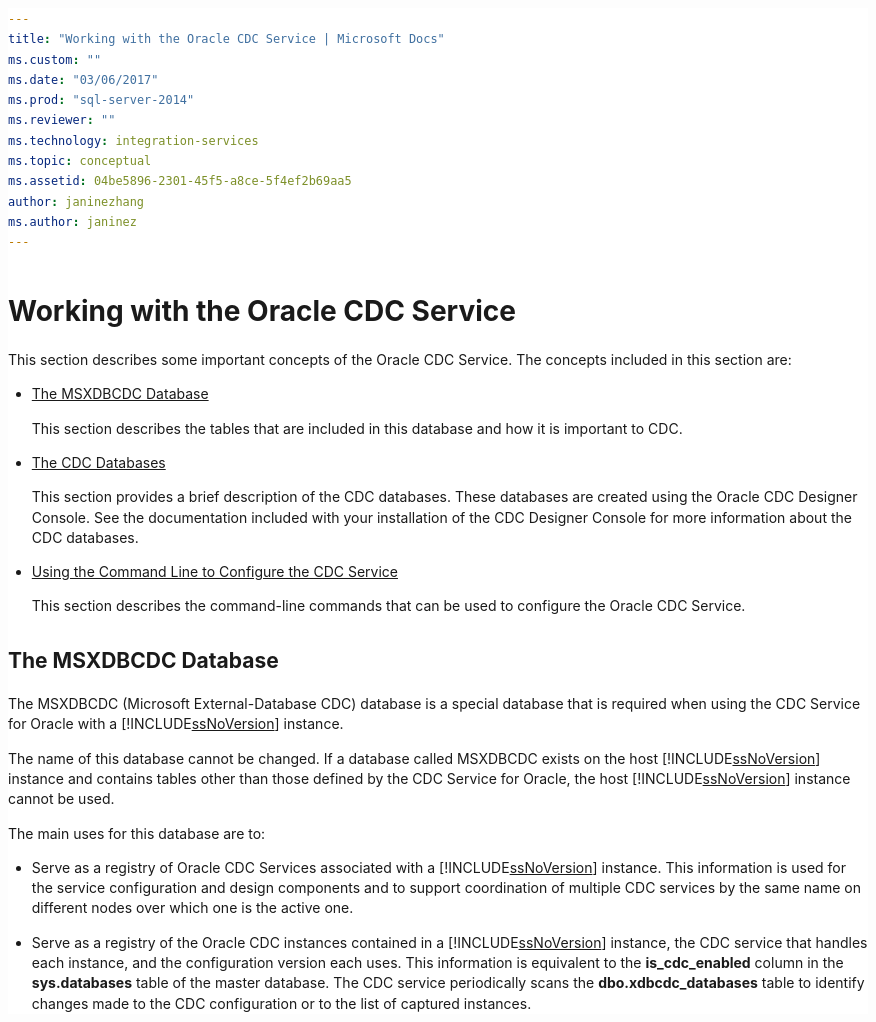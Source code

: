 ```yaml
---
title: "Working with the Oracle CDC Service | Microsoft Docs"
ms.custom: ""
ms.date: "03/06/2017"
ms.prod: "sql-server-2014"
ms.reviewer: ""
ms.technology: integration-services
ms.topic: conceptual
ms.assetid: 04be5896-2301-45f5-a8ce-5f4ef2b69aa5
author: janinezhang
ms.author: janinez
---
```

# Working with the Oracle CDC Service
  This section describes some important concepts of the Oracle CDC Service. The concepts included in this section are:  
  
-   [The MSXDBCDC Database](#BKMK_MSXDBCDC)  
  
     This section describes the tables that are included in this database and how it is important to CDC.  
  
-   [The CDC Databases](#BKMK_CDCdatabase)  
  
     This section provides a brief description of the CDC databases. These databases are created using the Oracle CDC Designer Console. See the documentation included with your installation of the CDC Designer Console for more information about the CDC databases.  
  
-   [Using the Command Line to Configure the CDC Service](#BKMK_CommandConfigCDC)  
  
     This section describes the command-line commands that can be used to configure the Oracle CDC Service.  
  
##  <a name="BKMK_MSXDBCDC"></a> The MSXDBCDC Database  
 The MSXDBCDC (Microsoft External-Database CDC) database is a special database that is required when using the CDC Service for Oracle with a [!INCLUDE[ssNoVersion](../../includes/ssnoversion-md.md)] instance.  
  
 The name of this database cannot be changed. If a database called MSXDBCDC exists on the host [!INCLUDE[ssNoVersion](../../includes/ssnoversion-md.md)] instance and contains tables other than those defined by the CDC Service for Oracle, the host [!INCLUDE[ssNoVersion](../../includes/ssnoversion-md.md)] instance cannot be used.  
  
 The main uses for this database are to:  
  
-   Serve as a registry of Oracle CDC Services associated with a [!INCLUDE[ssNoVersion](../../includes/ssnoversion-md.md)] instance. This information is used for the service configuration and design components and to support coordination of multiple CDC services by the same name on different nodes over which one is the active one.  
  
-   Serve as a registry of the Oracle CDC instances contained in a [!INCLUDE[ssNoVersion](../../includes/ssnoversion-md.md)] instance, the CDC service that handles each instance, and the configuration version each uses. This information is equivalent to the **is_cdc_enabled** column in the **sys.databases** table of the master database. The CDC service periodically scans the **dbo.xdbcdc_databases** table to identify changes made to the CDC configuration or to the list of captured instances.  
  